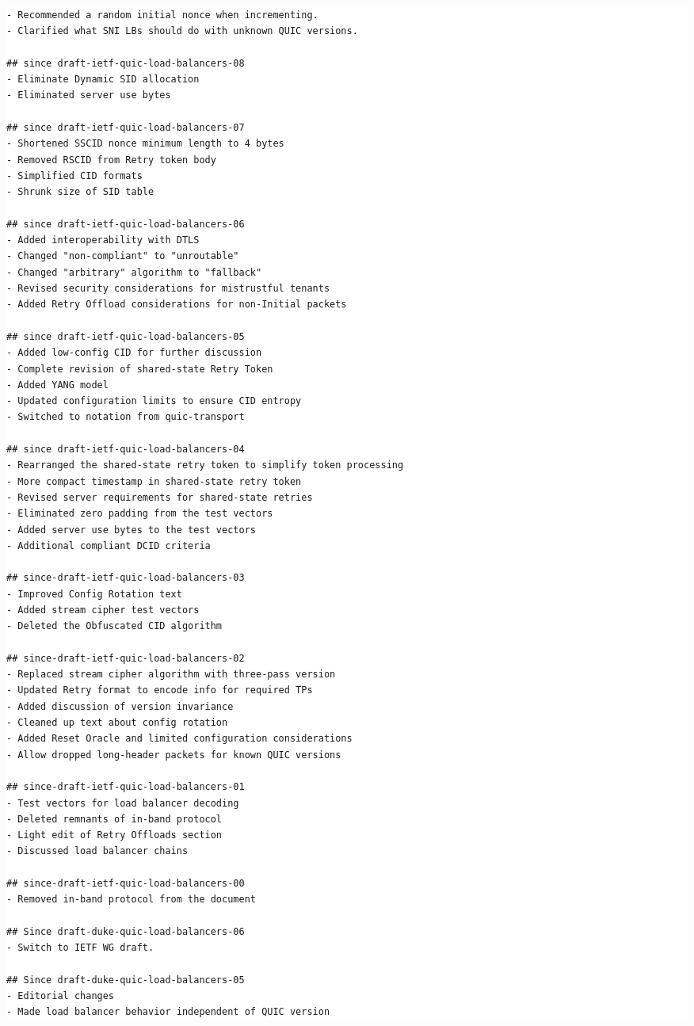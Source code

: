 ~~~
- Recommended a random initial nonce when incrementing.
- Clarified what SNI LBs should do with unknown QUIC versions.

## since draft-ietf-quic-load-balancers-08
- Eliminate Dynamic SID allocation
- Eliminated server use bytes

## since draft-ietf-quic-load-balancers-07
- Shortened SSCID nonce minimum length to 4 bytes
- Removed RSCID from Retry token body
- Simplified CID formats
- Shrunk size of SID table

## since draft-ietf-quic-load-balancers-06
- Added interoperability with DTLS
- Changed "non-compliant" to "unroutable"
- Changed "arbitrary" algorithm to "fallback"
- Revised security considerations for mistrustful tenants
- Added Retry Offload considerations for non-Initial packets

## since draft-ietf-quic-load-balancers-05
- Added low-config CID for further discussion
- Complete revision of shared-state Retry Token
- Added YANG model
- Updated configuration limits to ensure CID entropy
- Switched to notation from quic-transport

## since draft-ietf-quic-load-balancers-04
- Rearranged the shared-state retry token to simplify token processing
- More compact timestamp in shared-state retry token
- Revised server requirements for shared-state retries
- Eliminated zero padding from the test vectors
- Added server use bytes to the test vectors
- Additional compliant DCID criteria

## since-draft-ietf-quic-load-balancers-03
- Improved Config Rotation text
- Added stream cipher test vectors
- Deleted the Obfuscated CID algorithm

## since-draft-ietf-quic-load-balancers-02
- Replaced stream cipher algorithm with three-pass version
- Updated Retry format to encode info for required TPs
- Added discussion of version invariance
- Cleaned up text about config rotation
- Added Reset Oracle and limited configuration considerations
- Allow dropped long-header packets for known QUIC versions

## since-draft-ietf-quic-load-balancers-01
- Test vectors for load balancer decoding
- Deleted remnants of in-band protocol
- Light edit of Retry Offloads section
- Discussed load balancer chains

## since-draft-ietf-quic-load-balancers-00
- Removed in-band protocol from the document

## Since draft-duke-quic-load-balancers-06
- Switch to IETF WG draft.

## Since draft-duke-quic-load-balancers-05
- Editorial changes
- Made load balancer behavior independent of QUIC version
~~~
